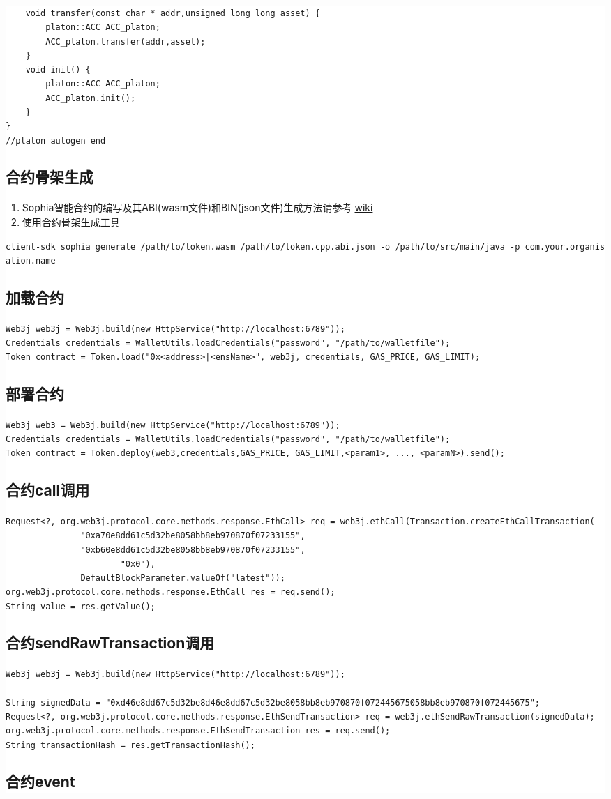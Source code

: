 ```
    void transfer(const char * addr,unsigned long long asset) {
        platon::ACC ACC_platon;
        ACC_platon.transfer(addr,asset);
    }
    void init() {
        platon::ACC ACC_platon;
        ACC_platon.init();
    }
}
//platon autogen end
```

## 合约骨架生成
1. Sophia智能合约的编写及其ABI(wasm文件)和BIN(json文件)生成方法请参考 [wiki](https://github.com/PlatONnetwork/wiki/wiki)
2. 使用合约骨架生成工具
```
client-sdk sophia generate /path/to/token.wasm /path/to/token.cpp.abi.json -o /path/to/src/main/java -p com.your.organisation.name
```

## 加载合约
```
Web3j web3j = Web3j.build(new HttpService("http://localhost:6789"));
Credentials credentials = WalletUtils.loadCredentials("password", "/path/to/walletfile");
Token contract = Token.load("0x<address>|<ensName>", web3j, credentials, GAS_PRICE, GAS_LIMIT);
```

## 部署合约
```
Web3j web3 = Web3j.build(new HttpService("http://localhost:6789"));
Credentials credentials = WalletUtils.loadCredentials("password", "/path/to/walletfile");
Token contract = Token.deploy(web3,credentials,GAS_PRICE, GAS_LIMIT,<param1>, ..., <paramN>).send();
```

## 合约call调用
```
Request<?, org.web3j.protocol.core.methods.response.EthCall> req = web3j.ethCall(Transaction.createEthCallTransaction(
               "0xa70e8dd61c5d32be8058bb8eb970870f07233155",
               "0xb60e8dd61c5d32be8058bb8eb970870f07233155",
                       "0x0"),
               DefaultBlockParameter.valueOf("latest"));
org.web3j.protocol.core.methods.response.EthCall res = req.send();
String value = res.getValue();

```

## 合约sendRawTransaction调用
```
Web3j web3j = Web3j.build(new HttpService("http://localhost:6789"));

String signedData = "0xd46e8dd67c5d32be8d46e8dd67c5d32be8058bb8eb970870f072445675058bb8eb970870f072445675";
Request<?, org.web3j.protocol.core.methods.response.EthSendTransaction> req = web3j.ethSendRawTransaction(signedData);
org.web3j.protocol.core.methods.response.EthSendTransaction res = req.send();
String transactionHash = res.getTransactionHash();

```
## 合约event